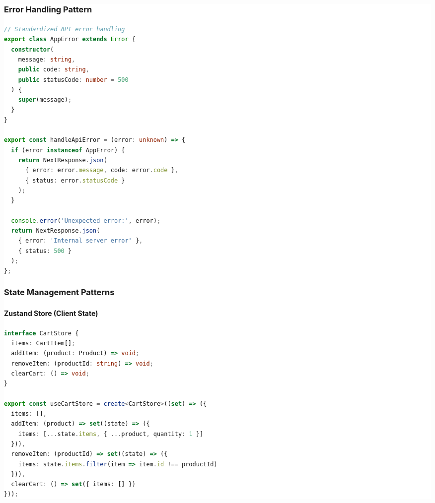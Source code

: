 ### Error Handling Pattern
```typescript
// Standardized API error handling
export class AppError extends Error {
  constructor(
    message: string,
    public code: string,
    public statusCode: number = 500
  ) {
    super(message);
  }
}

export const handleApiError = (error: unknown) => {
  if (error instanceof AppError) {
    return NextResponse.json(
      { error: error.message, code: error.code },
      { status: error.statusCode }
    );
  }
  
  console.error('Unexpected error:', error);
  return NextResponse.json(
    { error: 'Internal server error' },
    { status: 500 }
  );
};
```

### State Management Patterns

#### Zustand Store (Client State)
```typescript
interface CartStore {
  items: CartItem[];
  addItem: (product: Product) => void;
  removeItem: (productId: string) => void;
  clearCart: () => void;
}

export const useCartStore = create<CartStore>((set) => ({
  items: [],
  addItem: (product) => set((state) => ({
    items: [...state.items, { ...product, quantity: 1 }]
  })),
  removeItem: (productId) => set((state) => ({
    items: state.items.filter(item => item.id !== productId)
  })),
  clearCart: () => set({ items: [] })
}));
```
